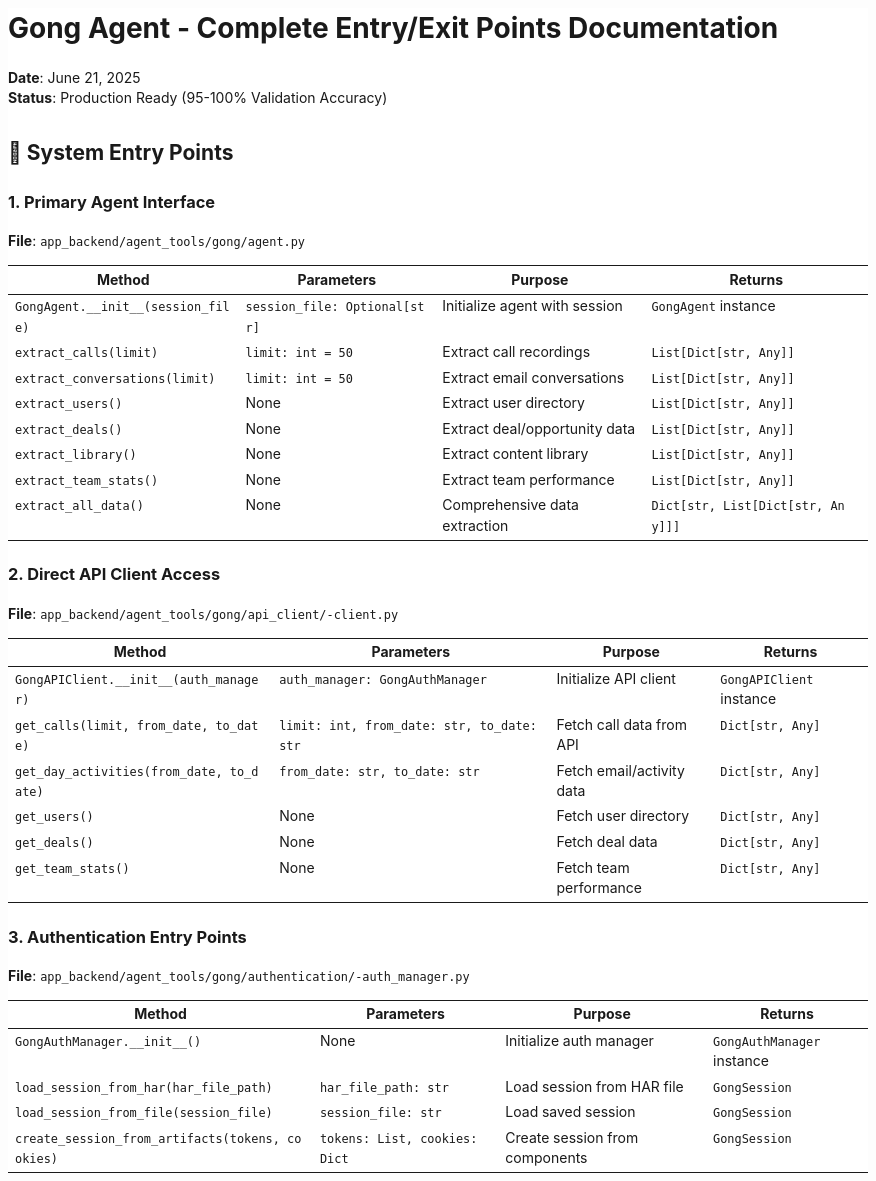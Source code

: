 # Gong Agent - Complete Entry/Exit Points Documentation
**Date**: June 21, 2025  
**Status**: Production Ready (95-100% Validation Accuracy)

## 🎯 System Entry Points

### 1. Primary Agent Interface
**File**: `app_backend/agent_tools/gong/agent.py`

| **Method** | **Parameters** | **Purpose** | **Returns** |
|------------|----------------|-------------|-------------|
| `GongAgent.__init__(session_file)` | `session_file: Optional[str]` | Initialize agent with session | `GongAgent` instance |
| `extract_calls(limit)` | `limit: int = 50` | Extract call recordings | `List[Dict[str, Any]]` |
| `extract_conversations(limit)` | `limit: int = 50` | Extract email conversations | `List[Dict[str, Any]]` |
| `extract_users()` | None | Extract user directory | `List[Dict[str, Any]]` |
| `extract_deals()` | None | Extract deal/opportunity data | `List[Dict[str, Any]]` |
| `extract_library()` | None | Extract content library | `List[Dict[str, Any]]` |
| `extract_team_stats()` | None | Extract team performance | `List[Dict[str, Any]]` |
| `extract_all_data()` | None | Comprehensive data extraction | `Dict[str, List[Dict[str, Any]]]` |

### 2. Direct API Client Access
**File**: `app_backend/agent_tools/gong/api_client/-client.py`

| **Method** | **Parameters** | **Purpose** | **Returns** |
|------------|----------------|-------------|-------------|
| `GongAPIClient.__init__(auth_manager)` | `auth_manager: GongAuthManager` | Initialize API client | `GongAPIClient` instance |
| `get_calls(limit, from_date, to_date)` | `limit: int, from_date: str, to_date: str` | Fetch call data from API | `Dict[str, Any]` |
| `get_day_activities(from_date, to_date)` | `from_date: str, to_date: str` | Fetch email/activity data | `Dict[str, Any]` |
| `get_users()` | None | Fetch user directory | `Dict[str, Any]` |
| `get_deals()` | None | Fetch deal data | `Dict[str, Any]` |
| `get_team_stats()` | None | Fetch team performance | `Dict[str, Any]` |

### 3. Authentication Entry Points
**File**: `app_backend/agent_tools/gong/authentication/-auth_manager.py`

| **Method** | **Parameters** | **Purpose** | **Returns** |
|------------|----------------|-------------|-------------|
| `GongAuthManager.__init__()` | None | Initialize auth manager | `GongAuthManager` instance |
| `load_session_from_har(har_file_path)` | `har_file_path: str` | Load session from HAR file | `GongSession` |
| `load_session_from_file(session_file)` | `session_file: str` | Load saved session | `GongSession` |
| `create_session_from_artifacts(tokens, cookies)` | `tokens: List, cookies: Dict` | Create session from components | `GongSession` |
